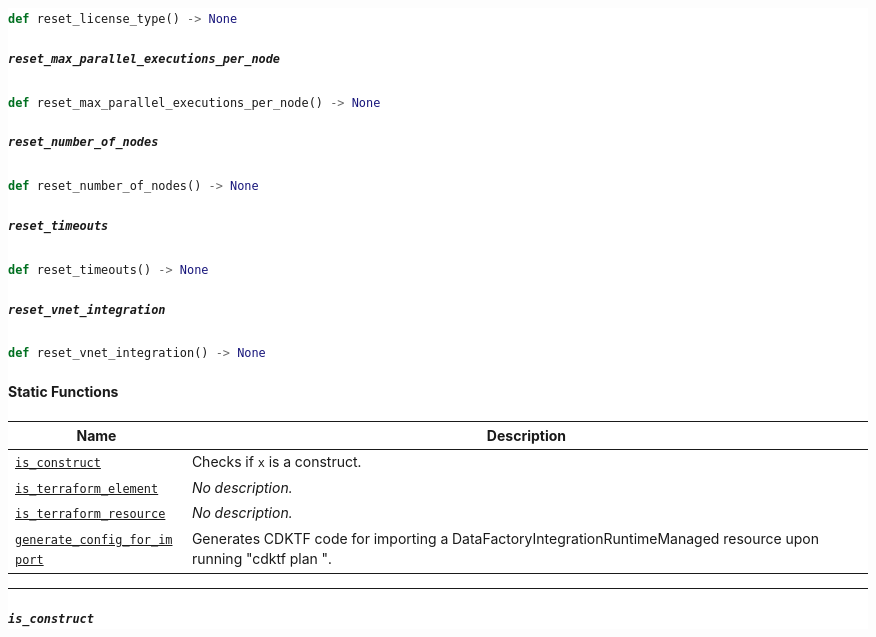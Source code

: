```python
def reset_license_type() -> None
```

##### `reset_max_parallel_executions_per_node` <a name="reset_max_parallel_executions_per_node" id="@cdktf/provider-azurerm.dataFactoryIntegrationRuntimeManaged.DataFactoryIntegrationRuntimeManaged.resetMaxParallelExecutionsPerNode"></a>

```python
def reset_max_parallel_executions_per_node() -> None
```

##### `reset_number_of_nodes` <a name="reset_number_of_nodes" id="@cdktf/provider-azurerm.dataFactoryIntegrationRuntimeManaged.DataFactoryIntegrationRuntimeManaged.resetNumberOfNodes"></a>

```python
def reset_number_of_nodes() -> None
```

##### `reset_timeouts` <a name="reset_timeouts" id="@cdktf/provider-azurerm.dataFactoryIntegrationRuntimeManaged.DataFactoryIntegrationRuntimeManaged.resetTimeouts"></a>

```python
def reset_timeouts() -> None
```

##### `reset_vnet_integration` <a name="reset_vnet_integration" id="@cdktf/provider-azurerm.dataFactoryIntegrationRuntimeManaged.DataFactoryIntegrationRuntimeManaged.resetVnetIntegration"></a>

```python
def reset_vnet_integration() -> None
```

#### Static Functions <a name="Static Functions" id="Static Functions"></a>

| **Name** | **Description** |
| --- | --- |
| <code><a href="#@cdktf/provider-azurerm.dataFactoryIntegrationRuntimeManaged.DataFactoryIntegrationRuntimeManaged.isConstruct">is_construct</a></code> | Checks if `x` is a construct. |
| <code><a href="#@cdktf/provider-azurerm.dataFactoryIntegrationRuntimeManaged.DataFactoryIntegrationRuntimeManaged.isTerraformElement">is_terraform_element</a></code> | *No description.* |
| <code><a href="#@cdktf/provider-azurerm.dataFactoryIntegrationRuntimeManaged.DataFactoryIntegrationRuntimeManaged.isTerraformResource">is_terraform_resource</a></code> | *No description.* |
| <code><a href="#@cdktf/provider-azurerm.dataFactoryIntegrationRuntimeManaged.DataFactoryIntegrationRuntimeManaged.generateConfigForImport">generate_config_for_import</a></code> | Generates CDKTF code for importing a DataFactoryIntegrationRuntimeManaged resource upon running "cdktf plan <stack-name>". |

---

##### `is_construct` <a name="is_construct" id="@cdktf/provider-azurerm.dataFactoryIntegrationRuntimeManaged.DataFactoryIntegrationRuntimeManaged.isConstruct"></a>
